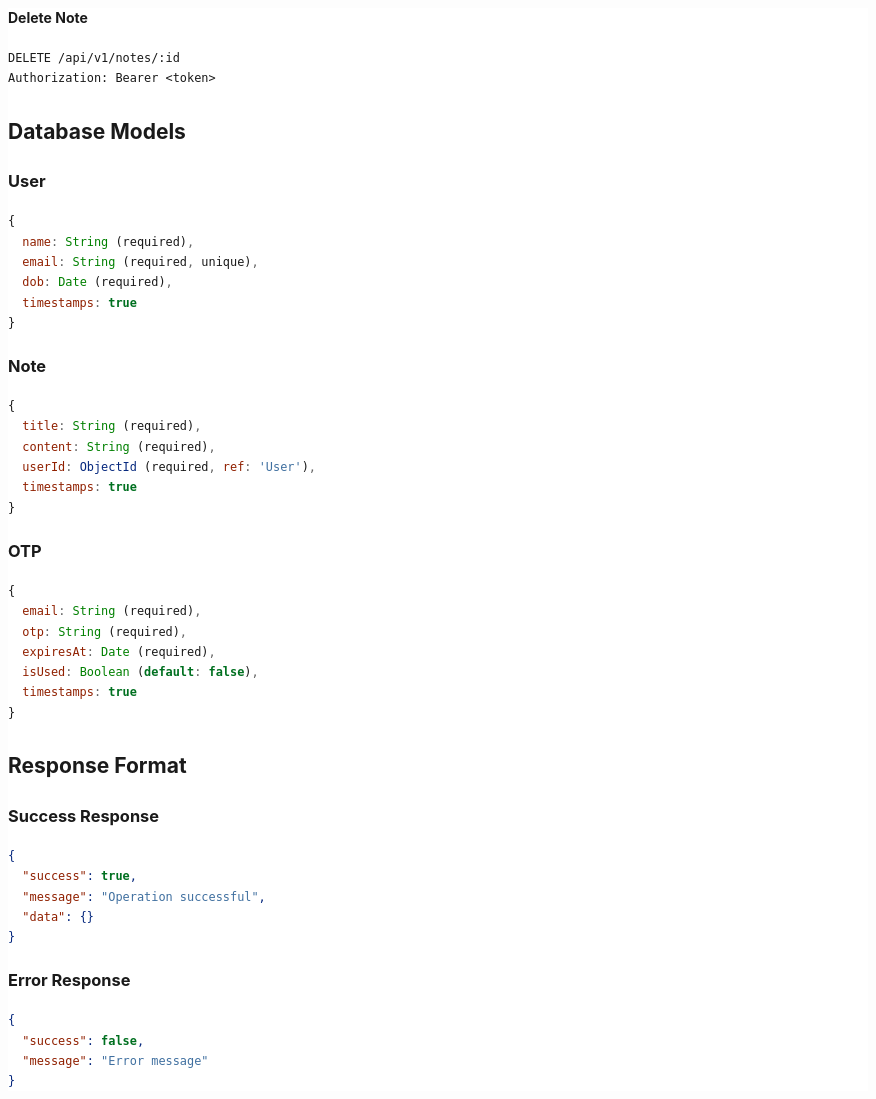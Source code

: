 #### Delete Note
```
DELETE /api/v1/notes/:id
Authorization: Bearer <token>
```

## Database Models

### User
```javascript
{
  name: String (required),
  email: String (required, unique),
  dob: Date (required),
  timestamps: true
}
```

### Note
```javascript
{
  title: String (required),
  content: String (required),
  userId: ObjectId (required, ref: 'User'),
  timestamps: true
}
```

### OTP
```javascript
{
  email: String (required),
  otp: String (required),
  expiresAt: Date (required),
  isUsed: Boolean (default: false),
  timestamps: true
}
```

## Response Format

### Success Response
```json
{
  "success": true,
  "message": "Operation successful",
  "data": {}
}
```

### Error Response
```json
{
  "success": false,
  "message": "Error message"
}
```
